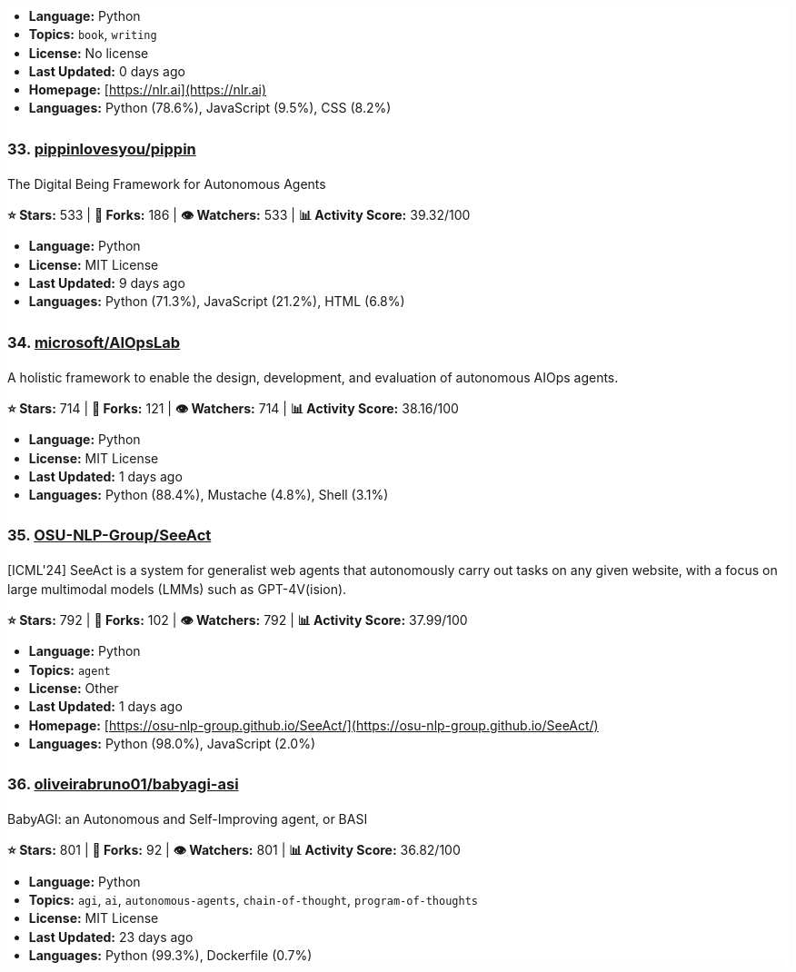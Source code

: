 - **Language:** Python
- **Topics:** `book`, `writing`
- **License:** No license
- **Last Updated:** 0 days ago
- **Homepage:** [https://nlr.ai](https://nlr.ai)
- **Languages:** Python (78.6%), JavaScript (9.5%), CSS (8.2%)

### 33. [pippinlovesyou/pippin](https://github.com/pippinlovesyou/pippin)

The Digital Being Framework for Autonomous Agents

**⭐ Stars:** 533 | **🔱 Forks:** 186 | **👁️ Watchers:** 533 | **📊 Activity Score:** 39.32/100

- **Language:** Python
- **License:** MIT License
- **Last Updated:** 9 days ago
- **Languages:** Python (71.3%), JavaScript (21.2%), HTML (6.8%)

### 34. [microsoft/AIOpsLab](https://github.com/microsoft/AIOpsLab)

A holistic framework to enable the design, development, and evaluation of autonomous AIOps agents.

**⭐ Stars:** 714 | **🔱 Forks:** 121 | **👁️ Watchers:** 714 | **📊 Activity Score:** 38.16/100

- **Language:** Python
- **License:** MIT License
- **Last Updated:** 1 days ago
- **Languages:** Python (88.4%), Mustache (4.8%), Shell (3.1%)

### 35. [OSU-NLP-Group/SeeAct](https://github.com/OSU-NLP-Group/SeeAct)

[ICML'24] SeeAct is a system for generalist web agents that autonomously carry out tasks on any given website, with a focus on large multimodal models (LMMs) such as GPT-4V(ision).

**⭐ Stars:** 792 | **🔱 Forks:** 102 | **👁️ Watchers:** 792 | **📊 Activity Score:** 37.99/100

- **Language:** Python
- **Topics:** `agent`
- **License:** Other
- **Last Updated:** 1 days ago
- **Homepage:** [https://osu-nlp-group.github.io/SeeAct/](https://osu-nlp-group.github.io/SeeAct/)
- **Languages:** Python (98.0%), JavaScript (2.0%)

### 36. [oliveirabruno01/babyagi-asi](https://github.com/oliveirabruno01/babyagi-asi)

BabyAGI: an Autonomous and Self-Improving agent, or BASI

**⭐ Stars:** 801 | **🔱 Forks:** 92 | **👁️ Watchers:** 801 | **📊 Activity Score:** 36.82/100

- **Language:** Python
- **Topics:** `agi`, `ai`, `autonomous-agents`, `chain-of-thought`, `program-of-thoughts`
- **License:** MIT License
- **Last Updated:** 23 days ago
- **Languages:** Python (99.3%), Dockerfile (0.7%)
